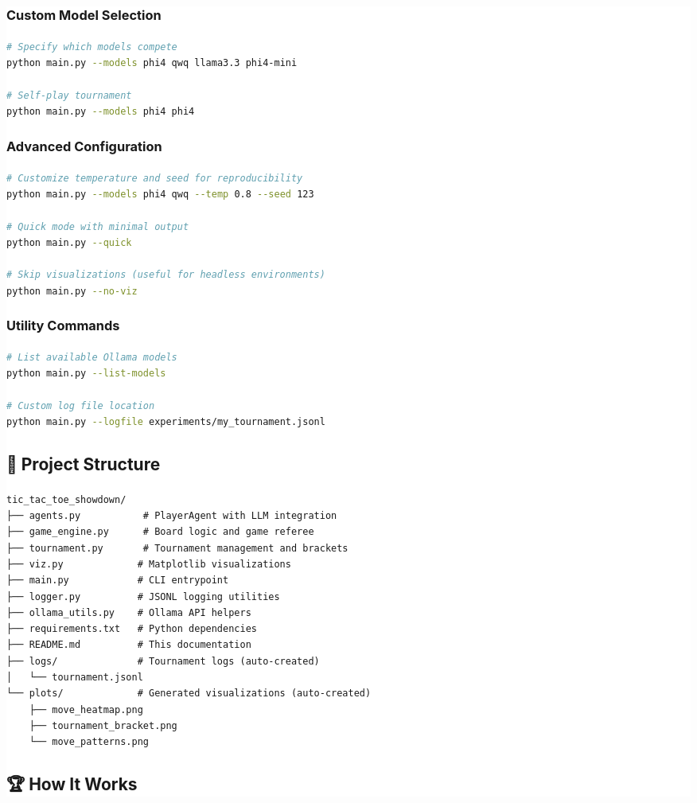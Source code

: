 ### Custom Model Selection
```bash
# Specify which models compete
python main.py --models phi4 qwq llama3.3 phi4-mini

# Self-play tournament
python main.py --models phi4 phi4
```

### Advanced Configuration
```bash
# Customize temperature and seed for reproducibility
python main.py --models phi4 qwq --temp 0.8 --seed 123

# Quick mode with minimal output
python main.py --quick

# Skip visualizations (useful for headless environments)
python main.py --no-viz
```

### Utility Commands
```bash
# List available Ollama models
python main.py --list-models

# Custom log file location
python main.py --logfile experiments/my_tournament.jsonl
```

## 📁 Project Structure

```
tic_tac_toe_showdown/
├── agents.py           # PlayerAgent with LLM integration
├── game_engine.py      # Board logic and game referee
├── tournament.py       # Tournament management and brackets
├── viz.py             # Matplotlib visualizations
├── main.py            # CLI entrypoint
├── logger.py          # JSONL logging utilities
├── ollama_utils.py    # Ollama API helpers
├── requirements.txt   # Python dependencies
├── README.md          # This documentation
├── logs/              # Tournament logs (auto-created)
│   └── tournament.jsonl
└── plots/             # Generated visualizations (auto-created)
    ├── move_heatmap.png
    ├── tournament_bracket.png
    └── move_patterns.png
```

## 🏆 How It Works
